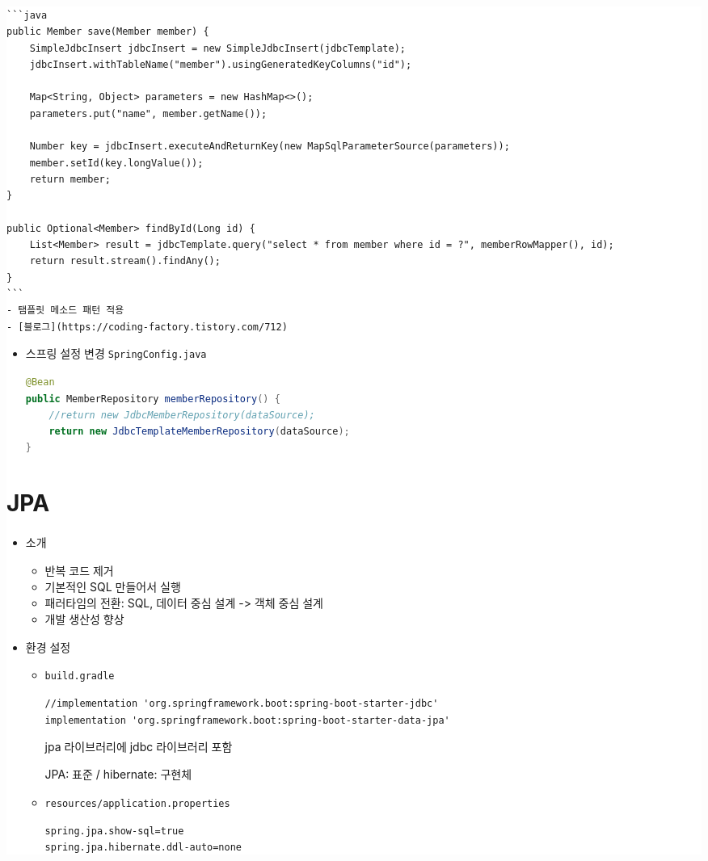     ```java
    public Member save(Member member) {
        SimpleJdbcInsert jdbcInsert = new SimpleJdbcInsert(jdbcTemplate);
        jdbcInsert.withTableName("member").usingGeneratedKeyColumns("id");

        Map<String, Object> parameters = new HashMap<>();
        parameters.put("name", member.getName());

        Number key = jdbcInsert.executeAndReturnKey(new MapSqlParameterSource(parameters));
        member.setId(key.longValue());
        return member;
    }

    public Optional<Member> findById(Long id) {
        List<Member> result = jdbcTemplate.query("select * from member where id = ?", memberRowMapper(), id);
        return result.stream().findAny();
    }
    ```
    - 탬플릿 메소드 패턴 적용
    - [블로그](https://coding-factory.tistory.com/712)

- 스프링 설정 변경 ```SpringConfig.java```
    ```java
    @Bean
    public MemberRepository memberRepository() {
        //return new JdbcMemberRepository(dataSource);
        return new JdbcTemplateMemberRepository(dataSource);
    }
    ```

# JPA
- 소개
    - 반복 코드 제거
    - 기본적인 SQL 만들어서 실행
    - 패러타임의 전환: SQL, 데이터 중심 설계 -> 객체 중심 설계
    - 개발 생산성 향상

- 환경 설정
    - ```build.gradle```
        ```
        //implementation 'org.springframework.boot:spring-boot-starter-jdbc'
        implementation 'org.springframework.boot:spring-boot-starter-data-jpa'
        ```
        jpa 라이브러리에 jdbc 라이브러리 포함
        
        JPA: 표준 / hibernate: 구현체

    - ```resources/application.properties```
        ```
        spring.jpa.show-sql=true
        spring.jpa.hibernate.ddl-auto=none
        ```
